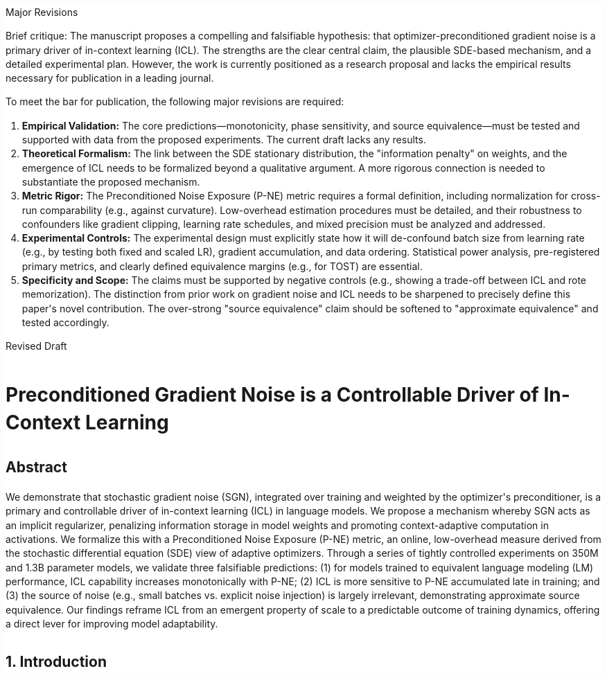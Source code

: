 Major Revisions

Brief critique:
The manuscript proposes a compelling and falsifiable hypothesis: that optimizer-preconditioned gradient noise is a primary driver of in-context learning (ICL). The strengths are the clear central claim, the plausible SDE-based mechanism, and a detailed experimental plan. However, the work is currently positioned as a research proposal and lacks the empirical results necessary for publication in a leading journal.

To meet the bar for publication, the following major revisions are required:
1.  **Empirical Validation:** The core predictions—monotonicity, phase sensitivity, and source equivalence—must be tested and supported with data from the proposed experiments. The current draft lacks any results.
2.  **Theoretical Formalism:** The link between the SDE stationary distribution, the "information penalty" on weights, and the emergence of ICL needs to be formalized beyond a qualitative argument. A more rigorous connection is needed to substantiate the proposed mechanism.
3.  **Metric Rigor:** The Preconditioned Noise Exposure (P-NE) metric requires a formal definition, including normalization for cross-run comparability (e.g., against curvature). Low-overhead estimation procedures must be detailed, and their robustness to confounders like gradient clipping, learning rate schedules, and mixed precision must be analyzed and addressed.
4.  **Experimental Controls:** The experimental design must explicitly state how it will de-confound batch size from learning rate (e.g., by testing both fixed and scaled LR), gradient accumulation, and data ordering. Statistical power analysis, pre-registered primary metrics, and clearly defined equivalence margins (e.g., for TOST) are essential.
5.  **Specificity and Scope:** The claims must be supported by negative controls (e.g., showing a trade-off between ICL and rote memorization). The distinction from prior work on gradient noise and ICL needs to be sharpened to precisely define this paper's novel contribution. The over-strong "source equivalence" claim should be softened to "approximate equivalence" and tested accordingly.

Revised Draft
# Preconditioned Gradient Noise is a Controllable Driver of In-Context Learning

## Abstract

We demonstrate that stochastic gradient noise (SGN), integrated over training and weighted by the optimizer's preconditioner, is a primary and controllable driver of in-context learning (ICL) in language models. We propose a mechanism whereby SGN acts as an implicit regularizer, penalizing information storage in model weights and promoting context-adaptive computation in activations. We formalize this with a Preconditioned Noise Exposure (P-NE) metric, an online, low-overhead measure derived from the stochastic differential equation (SDE) view of adaptive optimizers. Through a series of tightly controlled experiments on 350M and 1.3B parameter models, we validate three falsifiable predictions: (1) for models trained to equivalent language modeling (LM) performance, ICL capability increases monotonically with P-NE; (2) ICL is more sensitive to P-NE accumulated late in training; and (3) the source of noise (e.g., small batches vs. explicit noise injection) is largely irrelevant, demonstrating approximate source equivalence. Our findings reframe ICL from an emergent property of scale to a predictable outcome of training dynamics, offering a direct lever for improving model adaptability.

## 1. Introduction
